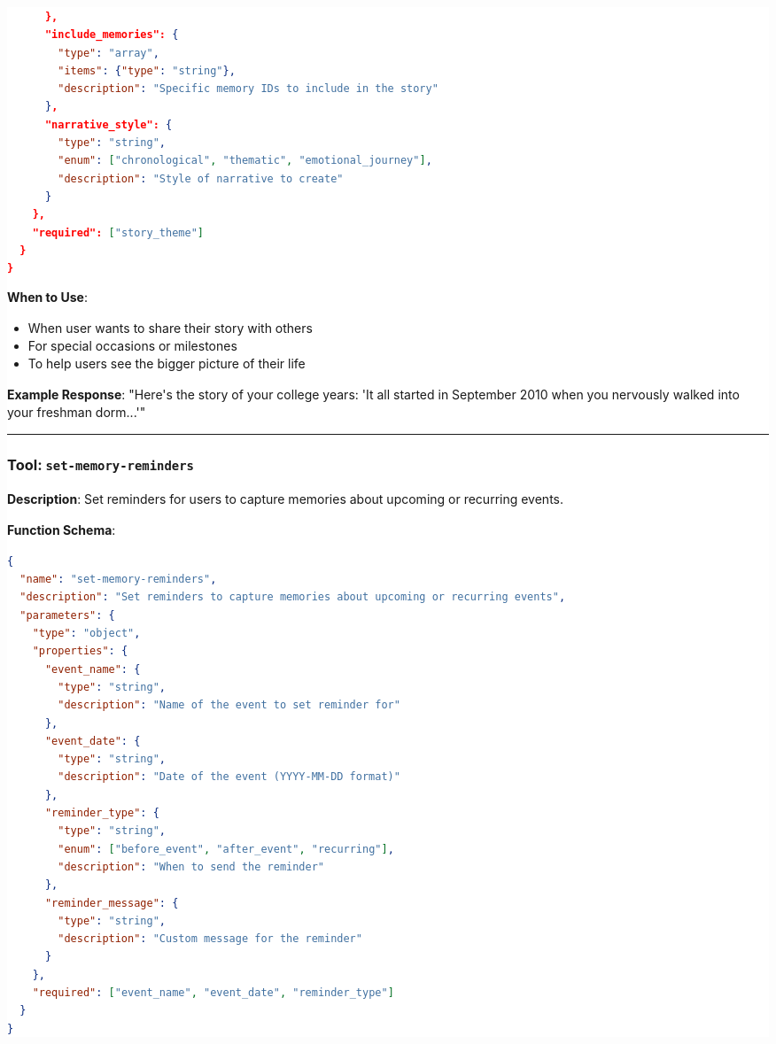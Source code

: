 ```json
      },
      "include_memories": {
        "type": "array",
        "items": {"type": "string"},
        "description": "Specific memory IDs to include in the story"
      },
      "narrative_style": {
        "type": "string",
        "enum": ["chronological", "thematic", "emotional_journey"],
        "description": "Style of narrative to create"
      }
    },
    "required": ["story_theme"]
  }
}
```

**When to Use**:
- When user wants to share their story with others
- For special occasions or milestones
- To help users see the bigger picture of their life

**Example Response**: "Here's the story of your college years: 'It all started in September 2010 when you nervously walked into your freshman dorm...'"

---

### Tool: `set-memory-reminders`

**Description**: Set reminders for users to capture memories about upcoming or recurring events.

**Function Schema**:
```json
{
  "name": "set-memory-reminders",
  "description": "Set reminders to capture memories about upcoming or recurring events",
  "parameters": {
    "type": "object",
    "properties": {
      "event_name": {
        "type": "string",
        "description": "Name of the event to set reminder for"
      },
      "event_date": {
        "type": "string",
        "description": "Date of the event (YYYY-MM-DD format)"
      },
      "reminder_type": {
        "type": "string",
        "enum": ["before_event", "after_event", "recurring"],
        "description": "When to send the reminder"
      },
      "reminder_message": {
        "type": "string",
        "description": "Custom message for the reminder"
      }
    },
    "required": ["event_name", "event_date", "reminder_type"]
  }
}
```
